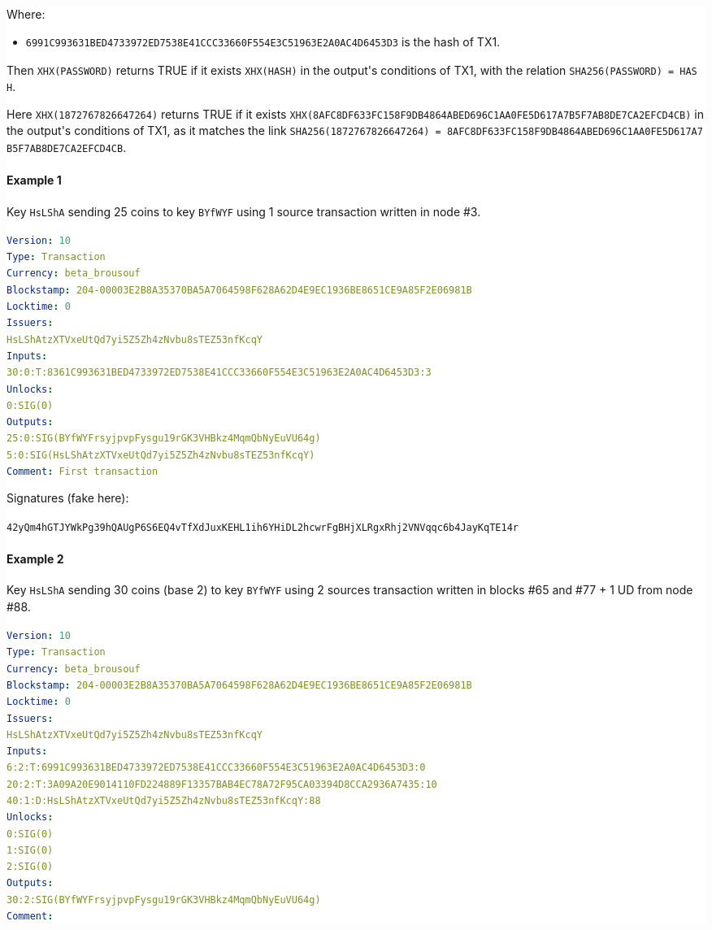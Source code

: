 Where:

* `6991C993631BED4733972ED7538E41CCC33660F554E3C51963E2A0AC4D6453D3` is the hash of TX1.

Then `XHX(PASSWORD)` returns TRUE if it exists `XHX(HASH)` in the output's conditions of TX1, with the relation `SHA256(PASSWORD) = HASH`.

Here `XHX(1872767826647264)` returns TRUE if it exists `XHX(8AFC8DF633FC158F9DB4864ABED696C1AA0FE5D617A7B5F7AB8DE7CA2EFCD4CB)` in the output's conditions of TX1, as it matches the link `SHA256(1872767826647264) = 8AFC8DF633FC158F9DB4864ABED696C1AA0FE5D617A7B5F7AB8DE7CA2EFCD4CB`.

#### Example 1

Key `HsLShA` sending 25 coins to key `BYfWYF` using 1 source transaction written in node #3.

```yml
Version: 10
Type: Transaction
Currency: beta_brousouf
Blockstamp: 204-00003E2B8A35370BA5A7064598F628A62D4E9EC1936BE8651CE9A85F2E06981B
Locktime: 0
Issuers:
HsLShAtzXTVxeUtQd7yi5Z5Zh4zNvbu8sTEZ53nfKcqY
Inputs:
30:0:T:8361C993631BED4733972ED7538E41CCC33660F554E3C51963E2A0AC4D6453D3:3
Unlocks:
0:SIG(0)
Outputs:
25:0:SIG(BYfWYFrsyjpvpFysgu19rGK3VHBkz4MqmQbNyEuVU64g)
5:0:SIG(HsLShAtzXTVxeUtQd7yi5Z5Zh4zNvbu8sTEZ53nfKcqY)
Comment: First transaction
```

Signatures (fake here):

    42yQm4hGTJYWkPg39hQAUgP6S6EQ4vTfXdJuxKEHL1ih6YHiDL2hcwrFgBHjXLRgxRhj2VNVqqc6b4JayKqTE14r

#### Example 2

Key `HsLShA` sending 30 coins (base 2) to key `BYfWYF` using 2 sources transaction written in blocks #65 and #77 + 1 UD from node #88.

```yml
Version: 10
Type: Transaction
Currency: beta_brousouf
Blockstamp: 204-00003E2B8A35370BA5A7064598F628A62D4E9EC1936BE8651CE9A85F2E06981B
Locktime: 0
Issuers:
HsLShAtzXTVxeUtQd7yi5Z5Zh4zNvbu8sTEZ53nfKcqY
Inputs:
6:2:T:6991C993631BED4733972ED7538E41CCC33660F554E3C51963E2A0AC4D6453D3:0
20:2:T:3A09A20E9014110FD224889F13357BAB4EC78A72F95CA03394D8CCA2936A7435:10
40:1:D:HsLShAtzXTVxeUtQd7yi5Z5Zh4zNvbu8sTEZ53nfKcqY:88
Unlocks:
0:SIG(0)
1:SIG(0)
2:SIG(0)
Outputs:
30:2:SIG(BYfWYFrsyjpvpFysgu19rGK3VHBkz4MqmQbNyEuVU64g)
Comment:
```
